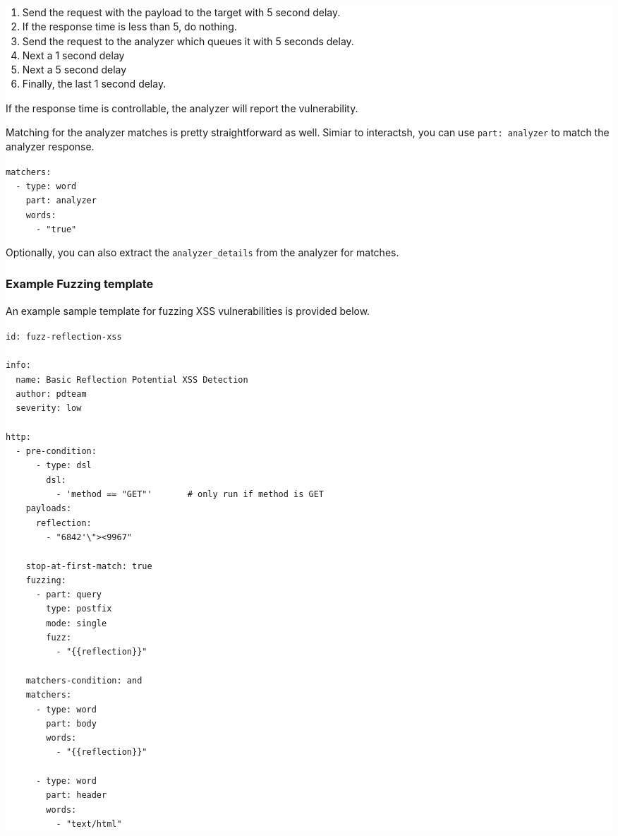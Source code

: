 1. Send the request with the payload to the target with 5 second delay.
2. If the response time is less than 5, do nothing.
3. Send the request to the analyzer which queues it with 5 seconds delay.
4. Next a 1 second delay
5. Next a 5 second delay
6. Finally, the last 1 second delay.

If the response time is controllable, the analyzer will report the vulnerability.

Matching for the analyzer matches is pretty straightforward as well. Simiar to interactsh, you can use `part: analyzer` to match the analyzer response.

```
matchers:
  - type: word
    part: analyzer
    words:
      - "true"

```

Optionally, you can also extract the `analyzer_details` from the analyzer for matches.

### [​](#example-fuzzing-template)Example **Fuzzing** template

An example sample template for fuzzing XSS vulnerabilities is provided below.

```
id: fuzz-reflection-xss

info:
  name: Basic Reflection Potential XSS Detection
  author: pdteam
  severity: low

http:
  - pre-condition:
      - type: dsl
        dsl:
          - 'method == "GET"'       # only run if method is GET
    payloads:
      reflection:
        - "6842'\"><9967"

    stop-at-first-match: true
    fuzzing:
      - part: query
        type: postfix
        mode: single
        fuzz:
          - "{{reflection}}"

    matchers-condition: and
    matchers:
      - type: word
        part: body
        words:
          - "{{reflection}}"

      - type: word
        part: header
        words:
          - "text/html"

```
